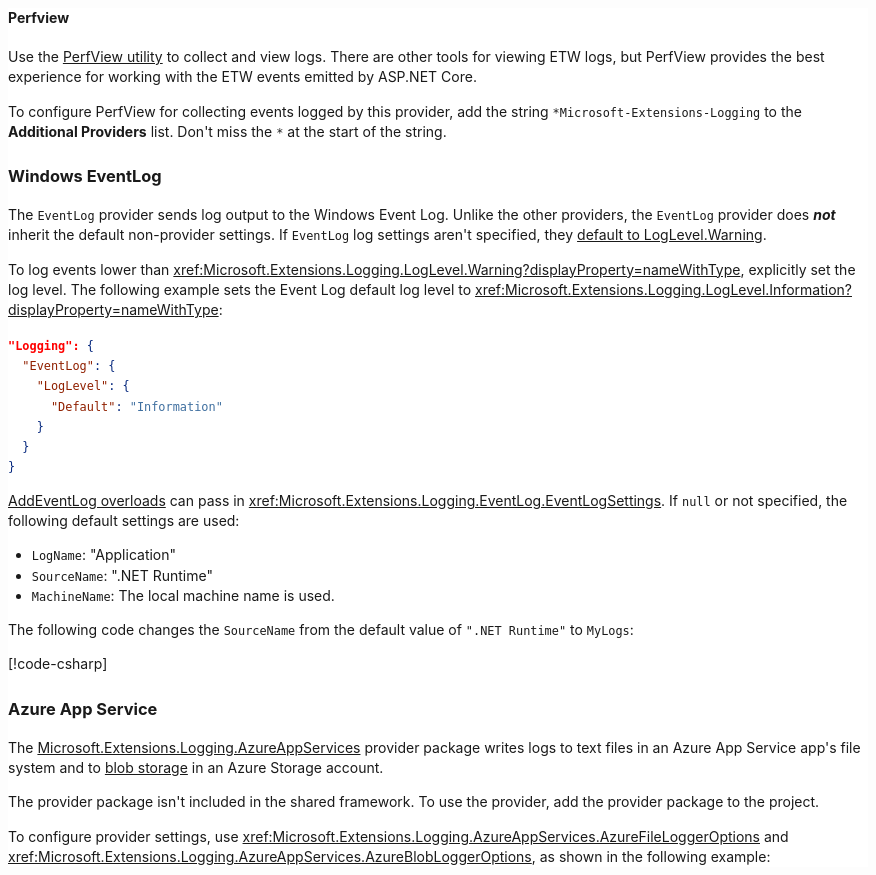 #### Perfview

Use the [PerfView utility](https://github.com/Microsoft/perfview) to collect and view logs. There are other tools for viewing ETW logs, but PerfView provides the best experience for working with the ETW events emitted by ASP.NET Core.

To configure PerfView for collecting events logged by this provider, add the string `*Microsoft-Extensions-Logging` to the **Additional Providers** list. Don't miss the `*` at the start of the string.

<a name="welog"></a>

### Windows EventLog

The `EventLog` provider sends log output to the Windows Event Log. Unlike the other providers, the `EventLog` provider does ***not*** inherit the default non-provider settings. If `EventLog` log settings aren't specified, they [default to LogLevel.Warning](https://github.com/dotnet/extensions/blob/release/3.1/src/Hosting/Hosting/src/Host.cs#L99-L103).

To log events lower than <xref:Microsoft.Extensions.Logging.LogLevel.Warning?displayProperty=nameWithType>, explicitly set the log level. The following example sets the Event Log default log level to <xref:Microsoft.Extensions.Logging.LogLevel.Information?displayProperty=nameWithType>:

```json
"Logging": {
  "EventLog": {
    "LogLevel": {
      "Default": "Information"
    }
  }
}
```

[AddEventLog overloads](xref:Microsoft.Extensions.Logging.EventLoggerFactoryExtensions) can pass in <xref:Microsoft.Extensions.Logging.EventLog.EventLogSettings>. If `null` or not specified, the following default settings are used:

* `LogName`: "Application"
* `SourceName`: ".NET Runtime"
* `MachineName`: The local machine name is used.

The following code changes the `SourceName` from the default value of `".NET Runtime"` to `MyLogs`:

[!code-csharp[](index/samples/3.x/MyMain/Program.cs?name=snippetEventLog)]

### Azure App Service

The [Microsoft.Extensions.Logging.AzureAppServices](https://www.nuget.org/packages/Microsoft.Extensions.Logging.AzureAppServices) provider package writes logs to text files in an Azure App Service app's file system and to [blob storage](/azure/storage/blobs/storage-quickstart-blobs-dotnet#what-is-blob-storage) in an Azure Storage account.

The provider package isn't included in the shared framework. To use the provider, add the provider package to the project.

To configure provider settings, use <xref:Microsoft.Extensions.Logging.AzureAppServices.AzureFileLoggerOptions> and <xref:Microsoft.Extensions.Logging.AzureAppServices.AzureBlobLoggerOptions>, as shown in the following example:
